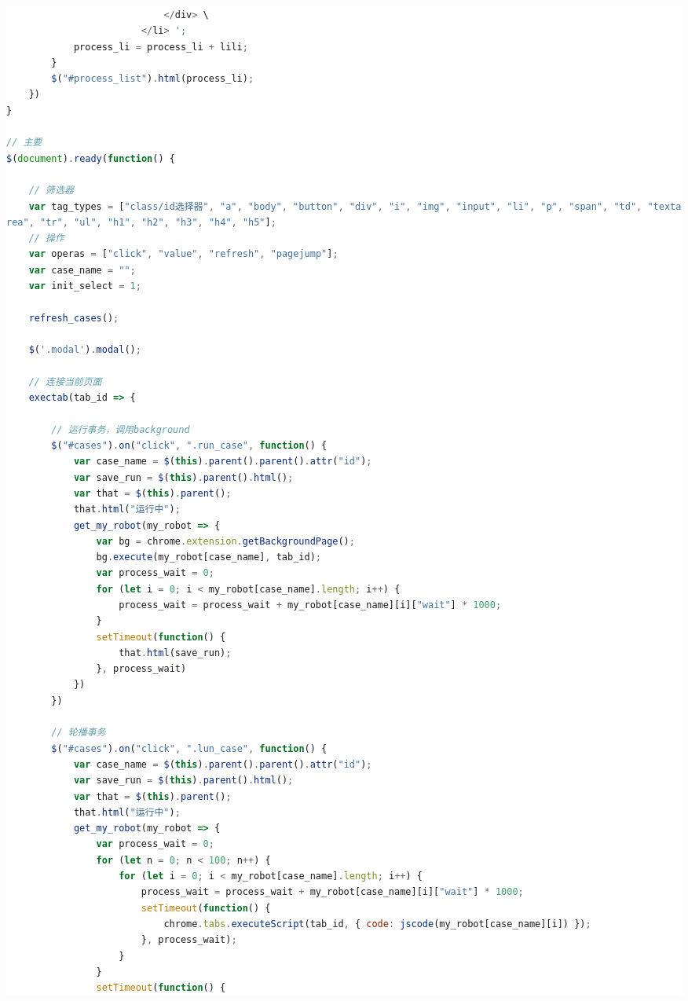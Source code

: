 ``` javascript
                            </div> \
                        </li> ';
            process_li = process_li + lili;
        }
        $("#process_list").html(process_li);
    })
}

// 主要
$(document).ready(function() {

    // 筛选器
    var tag_types = ["class/id选择器", "a", "body", "button", "div", "i", "img", "input", "li", "p", "span", "td", "textarea", "tr", "ul", "h1", "h2", "h3", "h4", "h5"];
    // 操作
    var operas = ["click", "value", "refresh", "pagejump"];
    var case_name = "";
    var init_select = 1;

    refresh_cases();

    $('.modal').modal();

    // 连接当前页面
    exectab(tab_id => {

        // 运行事务，调用background
        $("#cases").on("click", ".run_case", function() {
            var case_name = $(this).parent().parent().attr("id");
            var save_run = $(this).parent().html();
            var that = $(this).parent();
            that.html("运行中");
            get_my_robot(my_robot => {
                var bg = chrome.extension.getBackgroundPage();
                bg.execute(my_robot[case_name], tab_id);
                var process_wait = 0;
                for (let i = 0; i < my_robot[case_name].length; i++) {
                    process_wait = process_wait + my_robot[case_name][i]["wait"] * 1000;
                }
                setTimeout(function() {
                    that.html(save_run);
                }, process_wait)
            })
        })

        // 轮播事务
        $("#cases").on("click", ".lun_case", function() {
            var case_name = $(this).parent().parent().attr("id");
            var save_run = $(this).parent().html();
            var that = $(this).parent();
            that.html("运行中");
            get_my_robot(my_robot => {
                var process_wait = 0;
                for (let n = 0; n < 100; n++) {
                    for (let i = 0; i < my_robot[case_name].length; i++) {
                        process_wait = process_wait + my_robot[case_name][i]["wait"] * 1000;
                        setTimeout(function() {
                            chrome.tabs.executeScript(tab_id, { code: jscode(my_robot[case_name][i]) });
                        }, process_wait);
                    }
                }
                setTimeout(function() {
```